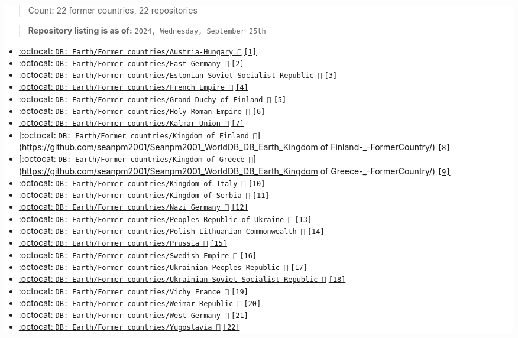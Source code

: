 > Count: 22 former countries, 22 repositories

> **Repository listing is as of:** `2024, Wednesday, September 25th`

- [:octocat: `DB: Earth/Former countries/Austria-Hungary 🏴️`](https://github.com/seanpm2001/Seanpm2001_WorldDB_DB_Earth_Austria-Hungary-_-FormerCountry/) [`[1]`](#FC-EUROPE1)
- [:octocat: `DB: Earth/Former countries/East Germany 🏴️`](https://github.com/seanpm2001/Seanpm2001_WorldDB_DB_Earth_East-Germany-_-FormerCountry/) [`[2]`](#FC-EUROPE2)
- [:octocat: `DB: Earth/Former countries/Estonian Soviet Socialist Republic 🏴️`](https://github.com/seanpm2001/Seanpm2001_WorldDB_DB_Earth_Estonian-Soviet-Socialist-Republic-_-FormerCountry/) [`[3]`](#FC-EUROPE3)
- [:octocat: `DB: Earth/Former countries/French Empire 🏴️`](https://github.com/seanpm2001/Seanpm2001_WorldDB_DB_Earth_French-Empire-_-FormerCountry/) [`[4]`](#FC-EUROPE4)
- [:octocat: `DB: Earth/Former countries/Grand Duchy of Finland 🏴️`](https://github.com/seanpm2001/Seanpm2001_WorldDB_DB_Earth_Grand-Duchy-of-Finland-_-FormerCountry/) [`[5]`](#FC-EUROPE5)
- [:octocat: `DB: Earth/Former countries/Holy Roman Empire 🏴️`](https://github.com/seanpm2001/Seanpm2001_WorldDB_DB_Earth_Holy-Roman-Empire-_-FormerCountry/) [`[6]`](#FC-EUROPE6)
- [:octocat: `DB: Earth/Former countries/Kalmar Union 🏴️`](https://github.com/seanpm2001/Seanpm2001_WorldDB_DB_Earth_Kalmar-Union-_-FormerCountry/) [`[7]`](#FC-EUROPE7)
- [:octocat: `DB: Earth/Former countries/Kingdom of Finland 🏴️`](https://github.com/seanpm2001/Seanpm2001_WorldDB_DB_Earth_Kingdom of Finland-_-FormerCountry/) [`[8]`](#FC-EUROPE8)
- [:octocat: `DB: Earth/Former countries/Kingdom of Greece 🏴️`](https://github.com/seanpm2001/Seanpm2001_WorldDB_DB_Earth_Kingdom of Greece-_-FormerCountry/) [`[9]`](#FC-EUROPE9)
- [:octocat: `DB: Earth/Former countries/Kingdom of Italy 🏴️`](https://github.com/seanpm2001/Seanpm2001_WorldDB_DB_Earth_Kingdom-of-Italy-_-FormerCountry/) [`[10]`](#FC-EUROPE10)
- [:octocat: `DB: Earth/Former countries/Kingdom of Serbia 🏴️`](https://github.com/seanpm2001/Seanpm2001_WorldDB_DB_Earth_Kingdom-of-Serbia-_-FormerCountry/) [`[11]`](#FC-EUROPE11)
- [:octocat: `DB: Earth/Former countries/Nazi Germany 🏴️`](https://github.com/seanpm2001/Seanpm2001_WorldDB_DB_Earth_Nazi-Germany-_-FormerCountry/) [`[12]`](#FC-EUROPE12)
- [:octocat: `DB: Earth/Former countries/Peoples Republic of Ukraine 🏴️`](https://github.com/seanpm2001/Seanpm2001_WorldDB_DB_Earth_Peoples-Republic-of-Ukraine-_-FormerCountry/) [`[13]`](#FC-EUROPE13)
- [:octocat: `DB: Earth/Former countries/Polish-Lithuanian Commonwealth 🏴️`](https://github.com/seanpm2001/Seanpm2001_WorldDB_DB_Earth_Polish-Lithuanian-Commonwealth-_-FormerCountry/) [`[14]`](#FC-EUROPE14)
- [:octocat: `DB: Earth/Former countries/Prussia 🏴️`](https://github.com/seanpm2001/Seanpm2001_WorldDB_DB_Earth_Prussia-_-FormerCountry/) [`[15]`](#FC-EUROPE15)
- [:octocat: `DB: Earth/Former countries/Swedish Empire 🏴️`](https://github.com/seanpm2001/Seanpm2001_WorldDB_DB_Earth_Swedish-Empire-_-FormerCountry/) [`[16]`](#FC-EUROPE16)
- [:octocat: `DB: Earth/Former countries/Ukrainian Peoples Republic 🏴️`](https://github.com/seanpm2001/Seanpm2001_WorldDB_DB_Earth_Ukrainian-Peoples-Republic-_-FormerCountry/) [`[17]`](#FC-EUROPE17)
- [:octocat: `DB: Earth/Former countries/Ukrainian Soviet Socialist Republic 🏴️`](https://github.com/seanpm2001/Seanpm2001_WorldDB_DB_Earth_Ukrainian-Soviet-Socialist-Republic-_-FormerCountry/) [`[18]`](#FC-EUROPE18)
- [:octocat: `DB: Earth/Former countries/Vichy France 🏴️`](https://github.com/seanpm2001/Seanpm2001_WorldDB_DB_Earth_Vichy-France-_-FormerCountry/) [`[19]`](#FC-EUROPE19)
- [:octocat: `DB: Earth/Former countries/Weimar Republic 🏴️`](https://github.com/seanpm2001/Seanpm2001_WorldDB_DB_Earth_Weimar-Republic-_-FormerCountry/) [`[20]`](#FC-EUROPE20)
- [:octocat: `DB: Earth/Former countries/West Germany 🏴️`](https://github.com/seanpm2001/Seanpm2001_WorldDB_DB_Earth_West-Germany-_-FormerCountry/) [`[21]`](#FC-EUROPE21)
- [:octocat: `DB: Earth/Former countries/Yugoslavia 🏴️`](https://github.com/seanpm2001/Seanpm2001_WorldDB_DB_Earth_Yugoslavia-_-FormerCountry/) [`[22]`](#FC-EUROPE22)
